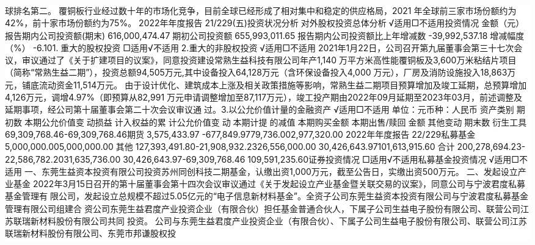 球排名第二。
覆铜板行业经过数十年的市场化竞争，目前全球已经形成了相对集中和稳定的供应格局，2021
年全球前三家市场份额约为42%，前十家市场份额约为75%。
2022年年度报告
21/229(五)投资状况分析
对外股权投资总体分析
√适用□不适用投资情况
金额（元）
报告期内公司投资额(期末)
616,000,474.47
期初公司投资额
655,993,011.65
报告期内公司投资额比上年增减数
-39,992,537.18
增减幅度（%）
-6.101.
重大的股权投资
□适用√不适用
2.重大的非股权投资
√适用□不适用
2021年1月22日，公司召开第九届董事会第三十七次会议，审议通过了《关于扩建项目的议案》，同意投资建设常熟生益科技有限公司年产1,140
万平方米高性能覆铜板及3,600万米粘结片项目（简称“常熟生益二期”），投资总额94,505万元,其中设备投入64,128万元（含环保设备投入4,000
万元），厂房及消防设施投入18,863万元，铺底流动资金11,514万元。
由于设计优化、建筑成本上涨及相关政策措施等影响，常熟生益二期项目预算增加及竣工延期，总预算增加4,126万元，调增4.97%（即预算从82,991
万元申请调整增加至87,117万元），竣工投产期由2022年09月延期至2023年03月，前述调整及延期事项，经公司第十届董事会第二十次会议审议通
过。3.以公允价值计量的金融资产
√适用□不适用
单位：元币种：人民币
资产类别
期初数
本期公允价值变
动损益
计入权益的累
计公允价值变
动
本期计提
的减值
本期购买金额
本期出售/赎回
金额
其他变动
期末数
衍生工具
69,309,768.46-69,309,768.46期货
3,575,433.97
-677,849.9779,736.002,977,320.00
2022年年度报告
22/229私募基金5,000,000.005,000,000.00
其他
127,393,491.80-21,908,932.2326,556,000.00
30,426,643.97101,613,915.60
合计
200,278,694.23-22,586,782.2031,635,736.00
30,426,643.97-69,309,768.46
109,591,235.60证券投资情况
□适用√不适用私募基金投资情况
√适用□不适用
一、东莞生益资本投资有限公司投资苏州同创科技二期基金，认缴出资1,000万元，截至公告日，实缴出资500万元。
二、发起设立产业基金
2022年3月15日召开的第十届董事会第十四次会议审议通过《关于发起设立产业基金暨关联交易的议案》，同意公司与宁波君度私募基金管理有
限公司，发起设立总规模不超过5.05亿元的“电子信息新材料基金”。全资子公司东莞生益资本投资有限公司与宁波君度私募基金管理有限公司组建合
资公司东莞生益君度产业投资企业（有限合伙）担任基金普通合伙人，下属子公司生益电子股份有限公司、联营公司江苏联瑞新材料股份有限公司共同
投资。
公司与东莞生益君度产业投资企业（有限合伙）、下属子公司生益电子股份有限公司、联营公司江苏联瑞新材料股份有限公司、东莞市邦谦股权投